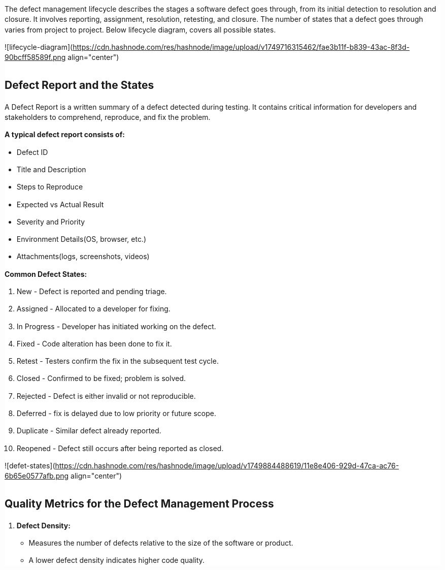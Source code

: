 The defect management lifecycle describes the stages a software defect goes through, from its initial detection to resolution and closure. It involves reporting, assignment, resolution, retesting, and closure. The number of states that a defect goes through varies from project to project. Below lifecycle diagram, covers all possible states.

![lifecycle-diagram](https://cdn.hashnode.com/res/hashnode/image/upload/v1749716315462/fae3b11f-b839-43ac-8f3d-90bcff58589f.png align="center")

## Defect Report and the States

A Defect Report is a written summary of a defect detected during testing. It contains critical information for developers and stakeholders to comprehend, reproduce, and fix the problem.

**A typical defect report consists of:**

* Defect ID
    
* Title and Description
    
* Steps to Reproduce
    
* Expected vs Actual Result
    
* Severity and Priority
    
* Environment Details(OS, browser, etc.)
    
* Attachments(logs, screenshots, videos)
    

**Common Defect States:**

1. New - Defect is reported and pending triage.
    
2. Assigned - Allocated to a developer for fixing.
    
3. In Progress - Developer has initiated working on the defect.
    
4. Fixed - Code alteration has been done to fix it.
    
5. Retest - Testers confirm the fix in the subsequent test cycle.
    
6. Closed - Confirmed to be fixed; problem is solved.
    
7. Rejected - Defect is either invalid or not reproducible.
    
8. Deferred - fix is delayed due to low priority or future scope.
    
9. Duplicate - Similar defect already reported.
    
10. Reopened - Defect still occurs after being reported as closed.
    

![defet-states](https://cdn.hashnode.com/res/hashnode/image/upload/v1749884488619/11e8e406-929d-47ca-ac76-6b65e0577afb.png align="center")

## Quality Metrics for the Defect Management Process

1. **Defect Density:**
    
    * Measures the number of defects relative to the size of the software or product.
        
    * A lower defect density indicates higher code quality.
        